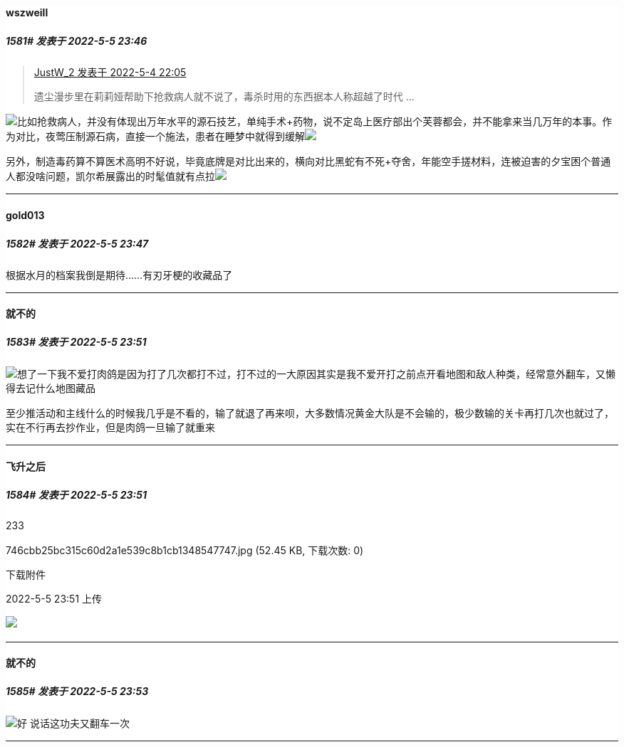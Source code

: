 ####  wszweill  
##### 1581#       发表于 2022-5-5 23:46

<blockquote><a href="httphttps://bbs.saraba1st.com/2b/forum.php?mod=redirect&amp;goto=findpost&amp;pid=55698924&amp;ptid=2067334" target="_blank">JustW_2 发表于 2022-5-4 22:05</a>

遗尘漫步里在莉莉娅帮助下抢救病人就不说了，毒杀时用的东西据本人称超越了时代 ...</blockquote>
<img src="https://static.saraba1st.com/image/smiley/face2017/009.gif" referrerpolicy="no-referrer">比如抢救病人，并没有体现出万年水平的源石技艺，单纯手术+药物，说不定岛上医疗部出个芙蓉都会，并不能拿来当几万年的本事。作为对比，夜莺压制源石病，直接一个施法，患者在睡梦中就得到缓解<img src="https://static.saraba1st.com/image/smiley/face2017/044.png" referrerpolicy="no-referrer">

另外，制造毒药算不算医术高明不好说，毕竟底牌是对比出来的，横向对比黑蛇有不死+夺舍，年能空手搓材料，连被迫害的夕宝困个普通人都没啥问题，凯尔希展露出的时髦值就有点拉<img src="https://static.saraba1st.com/image/smiley/face2017/068.png" referrerpolicy="no-referrer">

*****

####  gold013  
##### 1582#       发表于 2022-5-5 23:47

根据水月的档案我倒是期待……有刃牙梗的收藏品了

*****

####  就不的  
##### 1583#       发表于 2022-5-5 23:51

<img src="https://static.saraba1st.com/image/smiley/face2017/001.png" referrerpolicy="no-referrer">想了一下我不爱打肉鸽是因为打了几次都打不过，打不过的一大原因其实是我不爱开打之前点开看地图和敌人种类，经常意外翻车，又懒得去记什么地图藏品

至少推活动和主线什么的时候我几乎是不看的，输了就退了再来呗，大多数情况黄金大队是不会输的，极少数输的关卡再打几次也就过了，实在不行再去抄作业，但是肉鸽一旦输了就重来

*****

####  飞升之后  
##### 1584#       发表于 2022-5-5 23:51

233

746cbb25bc315c60d2a1e539c8b1cb1348547747.jpg
(52.45 KB, 下载次数: 0)

下载附件

2022-5-5 23:51 上传

<img src="https://img.saraba1st.com/forum/202205/05/235151ix12bb0ra7ezlbdf.jpg" referrerpolicy="no-referrer">



*****

####  就不的  
##### 1585#       发表于 2022-5-5 23:53

<img src="https://static.saraba1st.com/image/smiley/face2017/001.png" referrerpolicy="no-referrer">好 说话这功夫又翻车一次

*****
